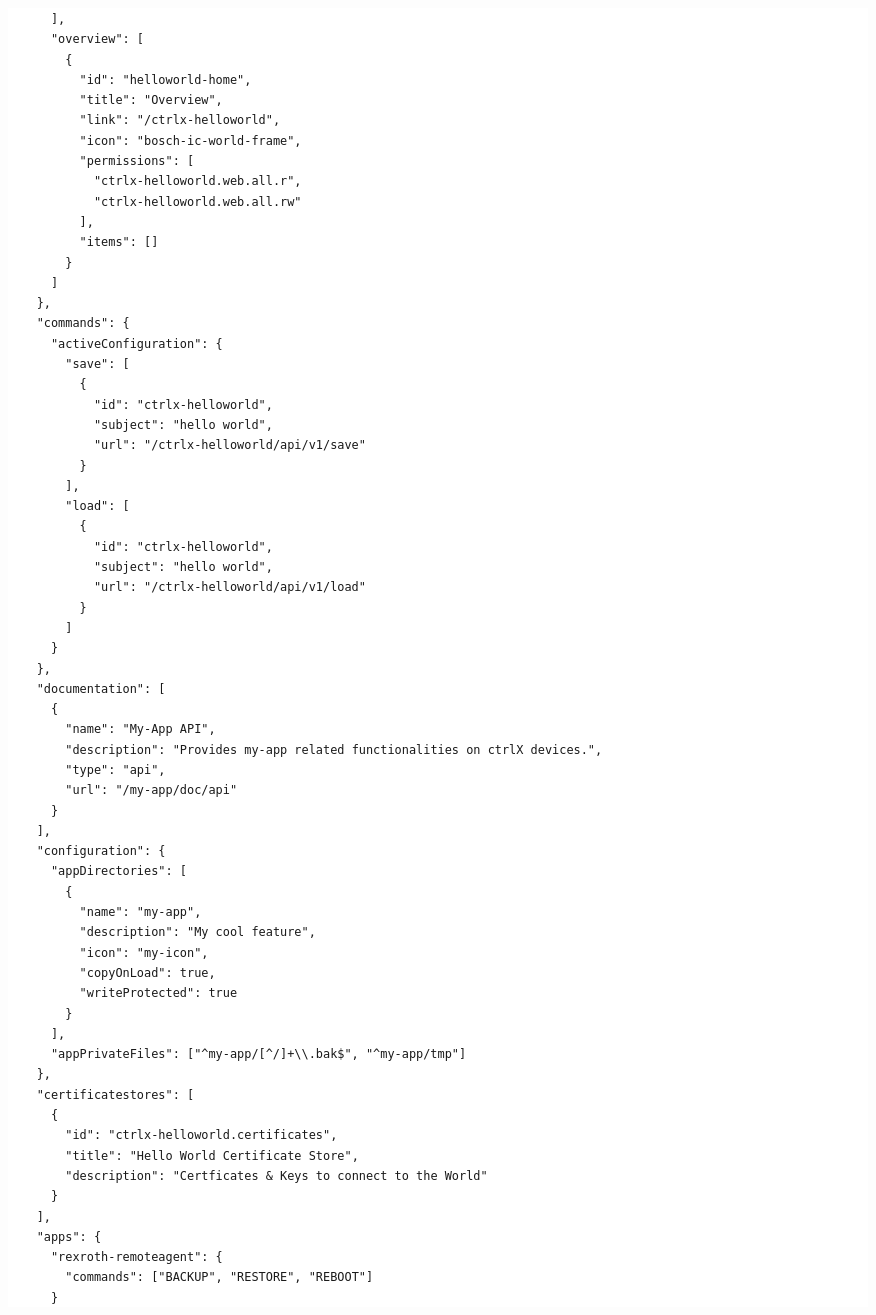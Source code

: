           ],
          "overview": [
            {
              "id": "helloworld-home",
              "title": "Overview",
              "link": "/ctrlx-helloworld",
              "icon": "bosch-ic-world-frame",
              "permissions": [
                "ctrlx-helloworld.web.all.r",
                "ctrlx-helloworld.web.all.rw"
              ],
              "items": []
            }
          ]
        },
        "commands": {
          "activeConfiguration": {
            "save": [
              {
                "id": "ctrlx-helloworld",
                "subject": "hello world",
                "url": "/ctrlx-helloworld/api/v1/save"
              }
            ],
            "load": [
              {
                "id": "ctrlx-helloworld",
                "subject": "hello world",
                "url": "/ctrlx-helloworld/api/v1/load"
              }
            ]
          }
        },
        "documentation": [
          {
            "name": "My-App API",
            "description": "Provides my-app related functionalities on ctrlX devices.",
            "type": "api",
            "url": "/my-app/doc/api"
          }
        ],
        "configuration": {
          "appDirectories": [
            {
              "name": "my-app",
              "description": "My cool feature",
              "icon": "my-icon",
              "copyOnLoad": true,
              "writeProtected": true
            }
          ],
          "appPrivateFiles": ["^my-app/[^/]+\\.bak$", "^my-app/tmp"]
        },
        "certificatestores": [
          {
            "id": "ctrlx-helloworld.certificates",
            "title": "Hello World Certificate Store",
            "description": "Certficates & Keys to connect to the World"
          }
        ],
        "apps": {
          "rexroth-remoteagent": {
            "commands": ["BACKUP", "RESTORE", "REBOOT"]
          }